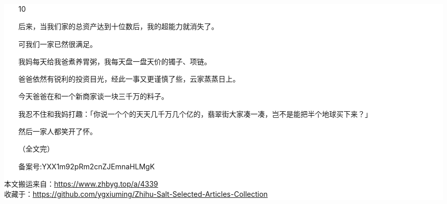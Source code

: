 &emsp;&emsp;10  
  
&emsp;&emsp;后来，当我们家的总资产达到十位数后，我的超能力就消失了。  
  
&emsp;&emsp;可我们一家已然很满足。  
  
&emsp;&emsp;我妈每天给我爸煮养胃粥，我每天盘一盘天价的镯子、项链。  
  
&emsp;&emsp;爸爸依然有锐利的投资目光，经此一事又更谨慎了些，云家蒸蒸日上。  
  
&emsp;&emsp;今天爸爸在和一个新商家谈一块三千万的料子。  
  
&emsp;&emsp;我忍不住和我妈打趣：「你说一个个的天天几千万几个亿的，翡翠街大家凑一凑，岂不是能把半个地球买下来？」  
  
&emsp;&emsp;然后一家人都笑开了怀。  
  
&emsp;&emsp;（全文完）  
  
&emsp;&emsp;备案号:YXX1m92pRm2cnZJEmnaHLMgK  
  
本文搬运来自：https://www.zhbyg.top/a/4339  
 收藏于：https://github.com/ygxiuming/Zhihu-Salt-Selected-Articles-Collection